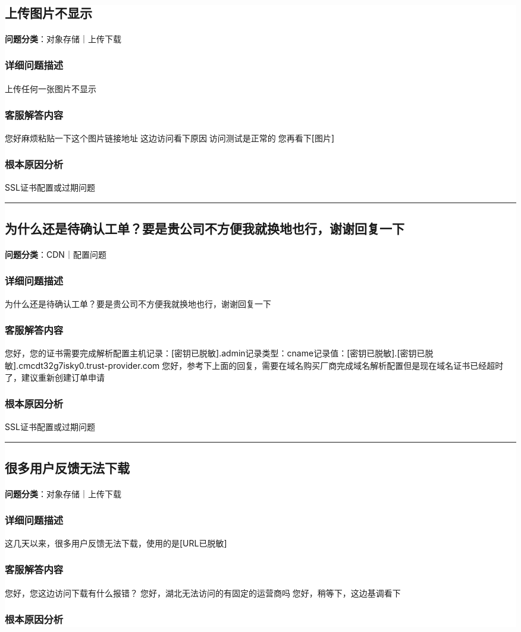 ## 上传图片不显示

**问题分类**：对象存储｜上传下载

### 详细问题描述

上传任何一张图片不显示

### 客服解答内容

您好麻烦粘贴一下这个图片链接地址 这边访问看下原因
访问测试是正常的 您再看下[图片]

### 根本原因分析

SSL证书配置或过期问题

---

## 为什么还是待确认工单？要是贵公司不方便我就换地也行，谢谢回复一下

**问题分类**：CDN｜配置问题

### 详细问题描述

为什么还是待确认工单？要是贵公司不方便我就换地也行，谢谢回复一下

### 客服解答内容

您好，您的证书需要完成解析配置主机记录：[密钥已脱敏].admin记录类型：cname记录值：[密钥已脱敏].[密钥已脱敏].cmcdt32g7isky0.trust-provider.com
您好，参考下上面的回复，需要在域名购买厂商完成域名解析配置但是现在域名证书已经超时了，建议重新创建订单申请

### 根本原因分析

SSL证书配置或过期问题

---

## 很多用户反馈无法下载

**问题分类**：对象存储｜上传下载

### 详细问题描述

这几天以来，很多用户反馈无法下载，使用的是[URL已脱敏]

### 客服解答内容

您好，您这边访问下载有什么报错？
您好，湖北无法访问的有固定的运营商吗
您好，稍等下，这边基调看下

### 根本原因分析
